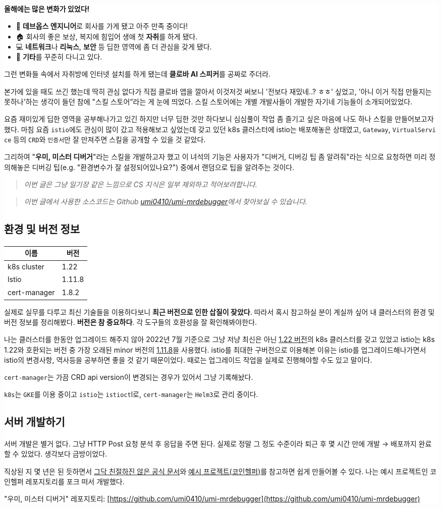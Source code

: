 **올해에는 많은 변화가 있었다!**

- 💼 **데브옵스 엔지니어**로 회사를 가게 됐고 아주 만족 중이다!
- 🏠 회사의 좋은 보상, 복지에 힘입어 생애 첫 **자취**를 하게 됐다.
- 💻 **네트워크**나 **리눅스**, **보안** 등 딥한 영역에 좀 더 관심을 갖게 됐다.
- 🎸 **기타**를 꾸준히 다니고 있다.

그런 변화들 속에서 자취방에 인터넷 설치를 하게 됐는데 **클로바 AI 스피커**를 공짜로 주더라.

본가에 있을 때도 쓰긴 했는데 딱히 관심 없다가 직접 클로바 앱을 깔아서 이것저것 써보니 '전보다 재밌네..? ㅎㅎ' 싶었고, '아니 이거 직접 만들지는 못하나'하는 생각이 들던 참에 "스킬 스토어”라는 게 눈에 띄었다. 스킬 스토어에는 개별 개발사들이 개발한 자기네 기능들이 소개되어있었다.

요즘 재미있게 딥한 영역을 공부해나가고 있긴 하지만 너무 딥한 것만 하다보니 심심풀이 작업 좀 즐기고 싶은 마음에 나도 하나 스킬을 만들어보고자 했다. 마침 요즘 `istio`에도 관심이 많이 갔고 적용해보고 싶었는데 갖고 있던 k8s 클러스터에 istio는 배포해놓은 상태였고, `Gateway`, `VirtualService` 등의 `CRD`와 `인증서`만 잘 만져주면 스킬을 공개할 수 있을 것 같았다.

그리하여 "**우미, 미스터 디버거**"라는 스킬을 개발하고자 했고 이 녀석의 기능은 사용자가 "디버거, 디버깅 팁 좀 알려줘"라는 식으로 요청하면 미리 정의해놓은 디버깅 팁(e.g. "환경변수가 잘 설정되어있나요?") 중에서 랜덤으로 팁을 알려주는 것이다.

> _이번 글은 그냥 일기장 같은 느낌으로 CS 지식은 일부 제외하고 적어보려합니다._

> _이번 글에서 사용한 소스코드는 Github [umi0410/umi-mrdebugger](https://github.com/umi0410/umi-mrdebugger)에서 찾아보실 수 있습니다._

## 환경 및 버전 정보

| 이름           | 버전     |
|--------------|--------|
| k8s cluster  | 1.22   |
| Istio        | 1.11.8 |
| cert-manager | 1.8.2  |

실제로 실무를 다루고 최신 기술들을 이용하다보니 **최근 버전으로 인한 삽질이 잦았다**. 따라서 혹시 참고하실 분이 계실까 싶어 내 클러스터의 환경 및 버전 정보를 정리해봤다. **버전은 참 중요하다**. 각 도구들의 호환성을 잘 확인해봐야한다.

나는 클러스터를 한동안 업그레이드 해주지 않아 2022년 7월 기준으로 그냥 저냥 최신은 아닌 [1.22 버전](https://kubernetes.io/releases/patch-releases/#1-22)의 k8s 클러스터를 갖고 있었고 istio는 k8s 1.22와 호환되는 버전 중 가장 오래된 minor 버전의 [1.11.8](https://istio.io/latest/docs/releases/supported-releases/)을 사용했다. istio를 최대한 구버전으로 이용해본 이유는 istio를 업그레이드해나가면서 istio의 변경사항, 역사등을 공부하면 좋을 것 같기 때문이었다. 때로는 업그레이드 작업을 실제로 진행해야할 수도 있고 말이다.

`cert-manager`는 가끔 CRD api version이 변경되는 경우가 있어서 그냥 기록해놨다.

`k8s`는 `GKE`를 이용 중이고 `istio`는 `istioct`l로, `cert-manager`는 `Helm3`로 관리 중이다.

## 서버 개발하기

서버 개발은 별거 없다. 그냥 HTTP Post 요청 분석 후 응답을 주면 된다. 실제로 정말 그 정도 수준이라 퇴근 후 몇 시간 만에 개발 → 배포까지 완료할 수 있었다. 생각보다 금방이었다.

직상된 지 몇 년은 된 듯하면서 [그닥 친절하진 않은 공식 문서](https://developers.naver.com/docs/clova/custom_ext/Develop/Guides/Build_Custom_Extension.md)와 [예시 프로젝트(코인헬퍼)](https://developers.naver.com/docs/clova/custom_ext/Develop/Examples/Extension_Examples.md#CoinHelper)를 참고하면 쉽게 만들어볼 수 있다. 나는 예시 프로젝트인 코인헬퍼 레포지토리를 포크 떠서 개발했다.

"우미, 미스터 디버거" 레포지토리: [https://github.com/umi0410/umi-mrdebugger](https://github.com/umi0410/umi-mrdebugger)
